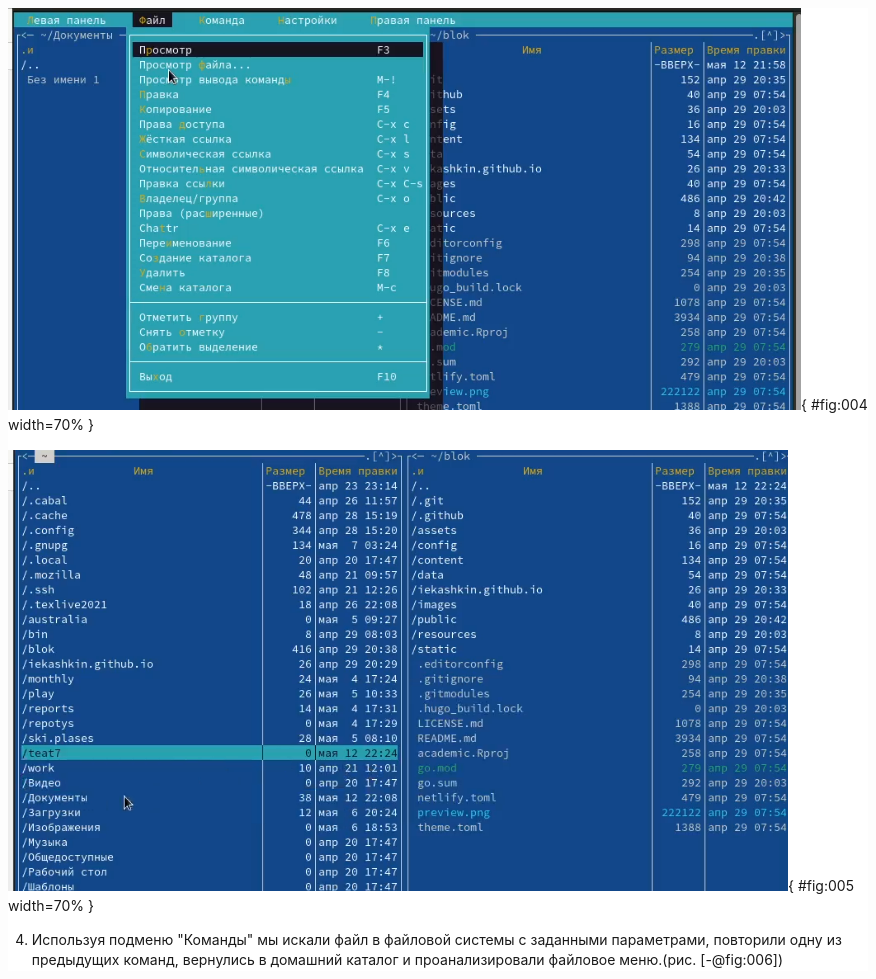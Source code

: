 ![Подменю "файл"](image/4.png){ #fig:004 width=70% }

![Новый каталог](image/5.png){ #fig:005 width=70% }

4. Используя подменю "Команды" мы искали файл в файловой системы с заданными параметрами, повторили одну из предыдущих команд, вернулись в домашний каталог и проанализировали файловое меню.(рис. [-@fig:006]) 
  
